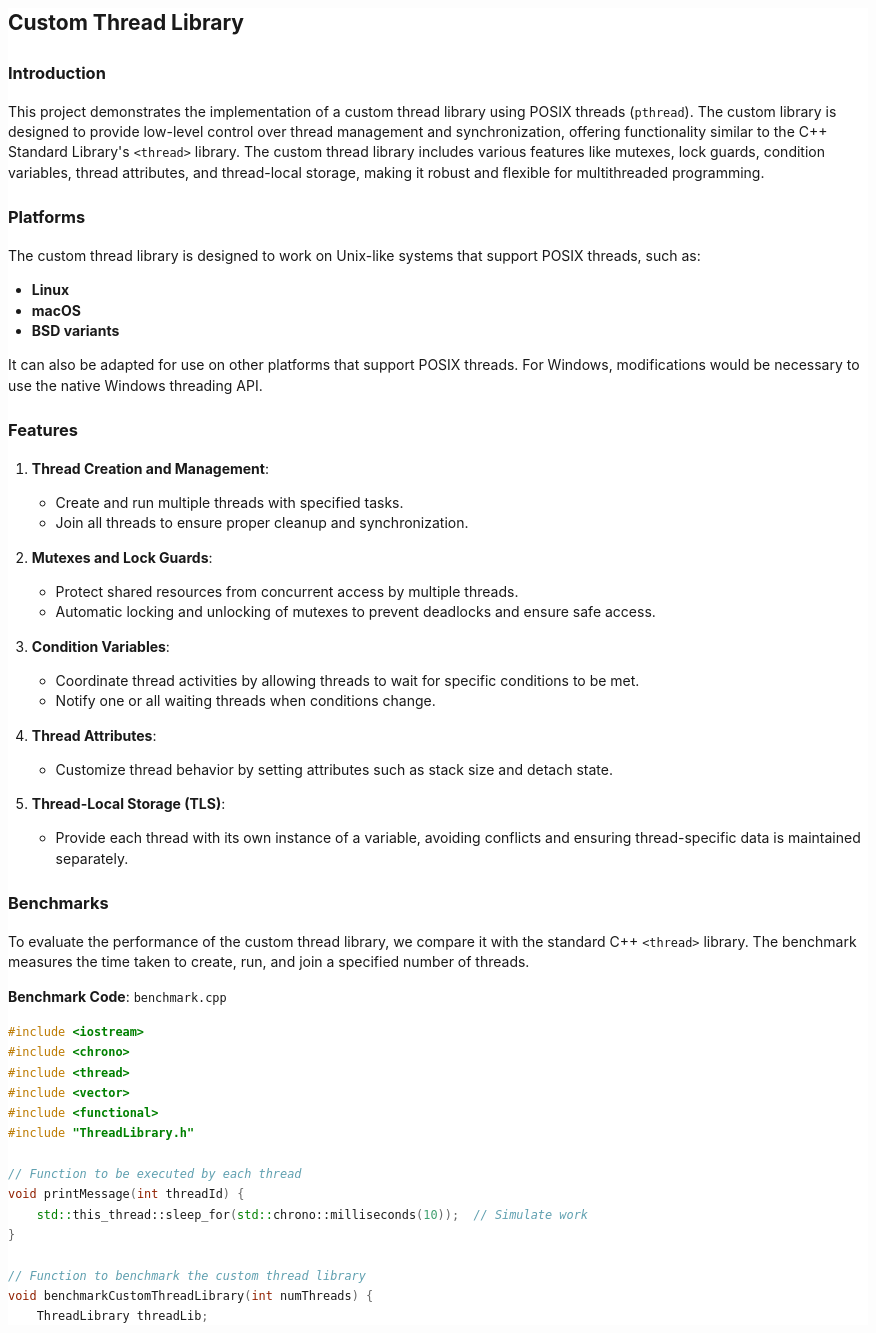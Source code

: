 ## Custom Thread Library

### Introduction

This project demonstrates the implementation of a custom thread library using POSIX threads (`pthread`). The custom library is designed to provide low-level control over thread management and synchronization, offering functionality similar to the C++ Standard Library's `<thread>` library. The custom thread library includes various features like mutexes, lock guards, condition variables, thread attributes, and thread-local storage, making it robust and flexible for multithreaded programming.

### Platforms

The custom thread library is designed to work on Unix-like systems that support POSIX threads, such as:

- **Linux**
- **macOS**
- **BSD variants**

It can also be adapted for use on other platforms that support POSIX threads. For Windows, modifications would be necessary to use the native Windows threading API.

### Features

1. **Thread Creation and Management**:
   - Create and run multiple threads with specified tasks.
   - Join all threads to ensure proper cleanup and synchronization.

2. **Mutexes and Lock Guards**:
   - Protect shared resources from concurrent access by multiple threads.
   - Automatic locking and unlocking of mutexes to prevent deadlocks and ensure safe access.

3. **Condition Variables**:
   - Coordinate thread activities by allowing threads to wait for specific conditions to be met.
   - Notify one or all waiting threads when conditions change.

4. **Thread Attributes**:
   - Customize thread behavior by setting attributes such as stack size and detach state.

5. **Thread-Local Storage (TLS)**:
   - Provide each thread with its own instance of a variable, avoiding conflicts and ensuring thread-specific data is maintained separately.

### Benchmarks

To evaluate the performance of the custom thread library, we compare it with the standard C++ `<thread>` library. The benchmark measures the time taken to create, run, and join a specified number of threads.

**Benchmark Code**: `benchmark.cpp`

```cpp
#include <iostream>
#include <chrono>
#include <thread>
#include <vector>
#include <functional>
#include "ThreadLibrary.h"

// Function to be executed by each thread
void printMessage(int threadId) {
    std::this_thread::sleep_for(std::chrono::milliseconds(10));  // Simulate work
}

// Function to benchmark the custom thread library
void benchmarkCustomThreadLibrary(int numThreads) {
    ThreadLibrary threadLib;
```